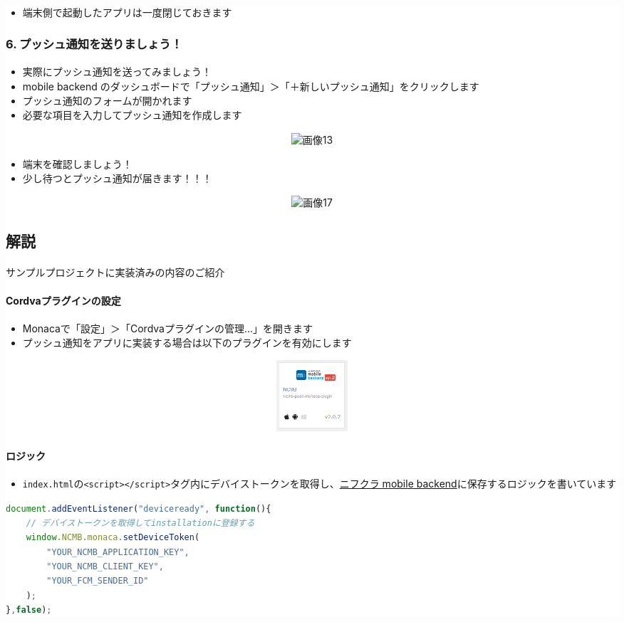 * 端末側で起動したアプリは一度閉じておきます

<div style="page-break-before:always"></div>

### 6. プッシュ通知を送りましょう！
* 実際にプッシュ通知を送ってみましょう！
* mobile backend のダッシュボードで「プッシュ通知」＞「＋新しいプッシュ通知」をクリックします
* プッシュ通知のフォームが開かれます
* 必要な項目を入力してプッシュ通知を作成します

<center><img src="readme-img/013.png" alt="画像13" width="400px"></center>

<div style="page-break-before:always"></div>

* 端末を確認しましょう！
* 少し待つとプッシュ通知が届きます！！！

<center><img src="readme-img/017.png" alt="画像17" width="300px"></center>

## 解説
サンプルプロジェクトに実装済みの内容のご紹介

#### Cordvaプラグインの設定
* Monacaで「設定」＞「Cordvaプラグインの管理...」を開きます
* プッシュ通知をアプリに実装する場合は以下のプラグインを有効にします

<center><img src="readme-img/i037.png" alt="画像15" width="100px"></center>

<div style="page-break-before:always"></div>

#### ロジック
* `index.html`の`<script></script>`タグ内にデバイストークンを取得し、[ニフクラ mobile backend](https://mbaas.nifcloud.com/)に保存するロジックを書いています

```js
document.addEventListener("deviceready", function(){
    // デバイストークンを取得してinstallationに登録する
    window.NCMB.monaca.setDeviceToken(
        "YOUR_NCMB_APPLICATION_KEY",
        "YOUR_NCMB_CLIENT_KEY",
        "YOUR_FCM_SENDER_ID"
    );
},false);
```
